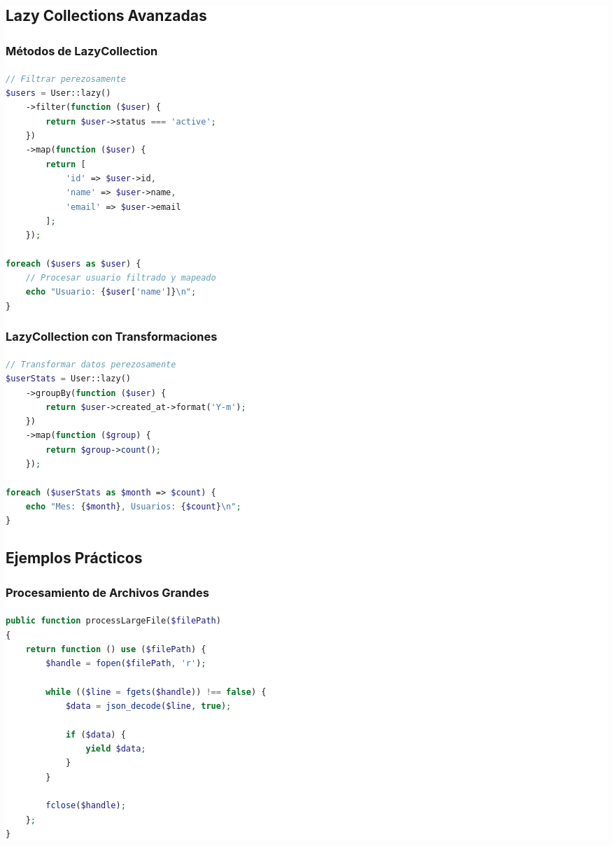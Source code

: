 ## Lazy Collections Avanzadas

### Métodos de LazyCollection

```php
// Filtrar perezosamente
$users = User::lazy()
    ->filter(function ($user) {
        return $user->status === 'active';
    })
    ->map(function ($user) {
        return [
            'id' => $user->id,
            'name' => $user->name,
            'email' => $user->email
        ];
    });

foreach ($users as $user) {
    // Procesar usuario filtrado y mapeado
    echo "Usuario: {$user['name']}\n";
}
```

### LazyCollection con Transformaciones

```php
// Transformar datos perezosamente
$userStats = User::lazy()
    ->groupBy(function ($user) {
        return $user->created_at->format('Y-m');
    })
    ->map(function ($group) {
        return $group->count();
    });

foreach ($userStats as $month => $count) {
    echo "Mes: {$month}, Usuarios: {$count}\n";
}
```

## Ejemplos Prácticos

### Procesamiento de Archivos Grandes

```php
public function processLargeFile($filePath)
{
    return function () use ($filePath) {
        $handle = fopen($filePath, 'r');

        while (($line = fgets($handle)) !== false) {
            $data = json_decode($line, true);

            if ($data) {
                yield $data;
            }
        }

        fclose($handle);
    };
}

```